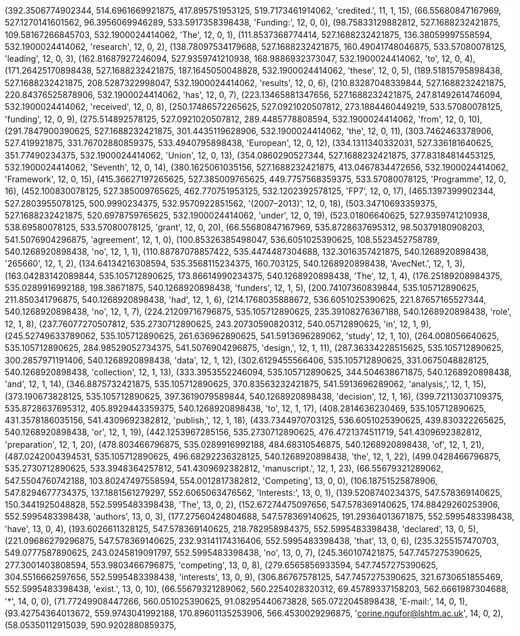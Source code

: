 (392.3506774902344, 514.6961669921875, 417.895751953125, 519.7173461914062, 'credited.', 11, 1, 15), (66.55680847167969, 527.1270141601562, 96.3956069946289, 533.5917358398438, 'Funding:', 12, 0, 0), (98.75833129882812, 527.1688232421875, 109.58167266845703, 532.1900024414062, 'The', 12, 0, 1), (111.8537368774414, 527.1688232421875, 136.38059997558594, 532.1900024414062, 'research', 12, 0, 2), (138.78097534179688, 527.1688232421875, 160.49041748046875, 533.57080078125, 'leading', 12, 0, 3), (162.81687927246094, 527.9359741210938, 168.9886932373047, 532.1900024414062, 'to', 12, 0, 4), (171.26425170898438, 527.1688232421875, 187.1645050048828, 532.1900024414062, 'these', 12, 0, 5), (189.51815795898438, 527.1688232421875, 208.5287322998047, 532.1900024414062, 'results', 12, 0, 6), (210.83287048339844, 527.1688232421875, 220.84376525878906, 532.1900024414062, 'has', 12, 0, 7), (223.13465881347656, 527.1688232421875, 247.81492614746094, 532.1900024414062, 'received', 12, 0, 8), (250.17486572265625, 527.0921020507812, 273.1884460449219, 533.57080078125, 'funding', 12, 0, 9), (275.514892578125, 527.0921020507812, 289.4485778808594, 532.1900024414062, 'from', 12, 0, 10), (291.7847900390625, 527.1688232421875, 301.4435119628906, 532.1900024414062, 'the', 12, 0, 11), (303.7462463378906, 527.419921875, 331.76702880859375, 533.4940795898438, 'European', 12, 0, 12), (334.1311340332031, 527.336181640625, 351.77490234375, 532.1900024414062, 'Union', 12, 0, 13), (354.0860290527344, 527.1688232421875, 377.83184814453125, 532.1900024414062, 'Seventh', 12, 0, 14), (380.1625061035156, 527.1688232421875, 413.0467834472656, 532.1900024414062, 'Framework', 12, 0, 15), (415.36627197265625, 527.385009765625, 449.7757568359375, 533.57080078125, 'Programme', 12, 0, 16), (452.100830078125, 527.385009765625, 462.770751953125, 532.1202392578125, 'FP7', 12, 0, 17), (465.1397399902344, 527.2803955078125, 500.9990234375, 532.9570922851562, '(2007–2013)', 12, 0, 18), (503.34710693359375, 527.1688232421875, 520.6978759765625, 532.1900024414062, 'under', 12, 0, 19), (523.01806640625, 527.9359741210938, 538.69580078125, 533.57080078125, 'grant', 12, 0, 20), (66.55680847167969, 535.8728637695312, 98.50379180908203, 541.5076904296875, 'agreement', 12, 1, 0), (100.85326385498047, 536.6051025390625, 108.5523452758789, 540.1268920898438, 'no', 12, 1, 1), (110.88787078857422, 535.4474487304688, 132.3016357421875, 540.1268920898438, '265660', 12, 1, 2), (134.64134216308594, 535.3568115234375, 160.703125, 540.1268920898438, 'AvecNet.', 12, 1, 3), (163.04283142089844, 535.105712890625, 173.86614990234375, 540.1268920898438, 'The', 12, 1, 4), (176.25189208984375, 535.0289916992188, 198.38671875, 540.1268920898438, 'funders', 12, 1, 5), (200.74107360839844, 535.105712890625, 211.850341796875, 540.1268920898438, 'had', 12, 1, 6), (214.1768035888672, 536.6051025390625, 221.87657165527344, 540.1268920898438, 'no', 12, 1, 7), (224.21209716796875, 535.105712890625, 235.39108276367188, 540.1268920898438, 'role', 12, 1, 8), (237.76077270507812, 535.2730712890625, 243.20730590820312, 540.05712890625, 'in', 12, 1, 9), (245.52749633789062, 535.105712890625, 261.636962890625, 541.5913696289062, 'study', 12, 1, 10), (264.008056640625, 535.105712890625, 284.98529052734375, 541.5076904296875, 'design,', 12, 1, 11), (287.36334228515625, 535.105712890625, 300.2857971191406, 540.1268920898438, 'data', 12, 1, 12), (302.6129455566406, 535.105712890625, 331.0675048828125, 540.1268920898438, 'collection', 12, 1, 13), (333.3953552246094, 535.105712890625, 344.504638671875, 540.1268920898438, 'and', 12, 1, 14), (346.8875732421875, 535.105712890625, 370.83563232421875, 541.5913696289062, 'analysis,', 12, 1, 15), (373.190673828125, 535.105712890625, 397.3619079589844, 540.1268920898438, 'decision', 12, 1, 16), (399.72113037109375, 535.8728637695312, 405.8929443359375, 540.1268920898438, 'to', 12, 1, 17), (408.2814636230469, 535.105712890625, 431.3578186035156, 541.4309692382812, 'publish,', 12, 1, 18), (433.7344970703125, 536.6051025390625, 439.830322265625, 540.1268920898438, 'or', 12, 1, 19), (442.1253967285156, 535.2730712890625, 476.4721374511719, 541.4309692382812, 'preparation', 12, 1, 20), (478.803466796875, 535.0289916992188, 484.68310546875, 540.1268920898438, 'of', 12, 1, 21), (487.0242004394531, 535.105712890625, 496.68292236328125, 540.1268920898438, 'the', 12, 1, 22), (499.0428466796875, 535.2730712890625, 533.3948364257812, 541.4309692382812, 'manuscript.', 12, 1, 23), (66.55679321289062, 547.5504760742188, 103.80247497558594, 554.0012817382812, 'Competing', 13, 0, 0), (106.18751525878906, 547.8294677734375, 137.1881561279297, 552.6065063476562, 'Interests:', 13, 0, 1), (139.5208740234375, 547.578369140625, 150.3441925048828, 552.5995483398438, 'The', 13, 0, 2), (152.67274475097656, 547.578369140625, 174.88429260253906, 552.5995483398438, 'authors', 13, 0, 3), (177.27560424804688, 547.578369140625, 191.29364013671875, 552.5995483398438, 'have', 13, 0, 4), (193.6026611328125, 547.578369140625, 218.782958984375, 552.5995483398438, 'declared', 13, 0, 5), (221.09686279296875, 547.578369140625, 232.93141174316406, 552.5995483398438, 'that', 13, 0, 6), (235.3255157470703, 549.0777587890625, 243.0245819091797, 552.5995483398438, 'no', 13, 0, 7), (245.360107421875, 547.7457275390625, 277.3001403808594, 553.9803466796875, 'competing', 13, 0, 8), (279.6565856933594, 547.7457275390625, 304.5516662597656, 552.5995483398438, 'interests', 13, 0, 9), (306.86767578125, 547.7457275390625, 321.6730651855469, 552.5995483398438, 'exist.', 13, 0, 10), (66.55679321289062, 560.2254028320312, 69.45789337158203, 562.6661987304688, '*', 14, 0, 0), (71.77249908447266, 560.051025390625, 91.08295440673828, 565.0722045898438, 'E-mail:', 14, 0, 1), (93.42754364013672, 559.9743041992188, 170.89601135253906, 566.4530029296875, 'corine.ngufor@lshtm.ac.uk', 14, 0, 2), (58.05350112915039, 590.9202880859375,